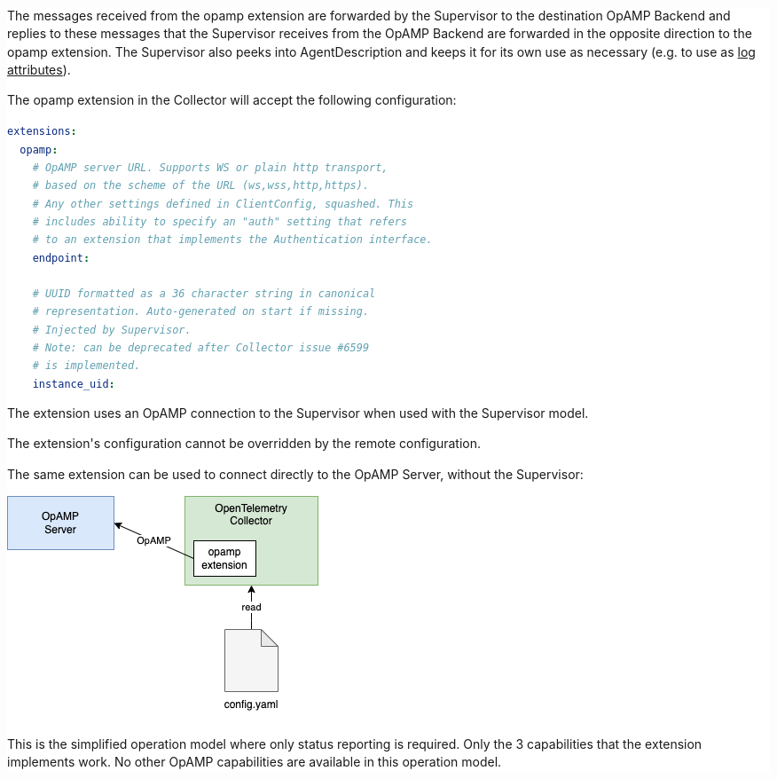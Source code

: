 The messages received from the opamp extension are forwarded by the
Supervisor to the destination OpAMP Backend and replies to these
messages that the Supervisor receives from the OpAMP Backend are
forwarded in the opposite direction to the opamp extension. The
Supervisor also peeks into AgentDescription and keeps it for its own use
as necessary (e.g. to use as [log attributes](#own-logs)).

The opamp extension in the Collector will accept the following
configuration:

```yaml
extensions:
  opamp:
    # OpAMP server URL. Supports WS or plain http transport,
    # based on the scheme of the URL (ws,wss,http,https).
    # Any other settings defined in ClientConfig, squashed. This
    # includes ability to specify an "auth" setting that refers
    # to an extension that implements the Authentication interface.
    endpoint:

    # UUID formatted as a 36 character string in canonical
    # representation. Auto-generated on start if missing.
    # Injected by Supervisor.
    # Note: can be deprecated after Collector issue #6599
    # is implemented.
    instance_uid:
```

The extension uses an OpAMP connection to the Supervisor when used with
the Supervisor model.

The extension's configuration cannot be overridden by the remote
configuration.

The same extension can be used to connect directly to the OpAMP Server,
without the Supervisor:

![OpAMP extension architecture diagram](extension-diagram.png)

This is the simplified operation model where only status reporting is
required. Only the 3 capabilities that the extension implements work. No
other OpAMP capabilities are available in this operation model.
